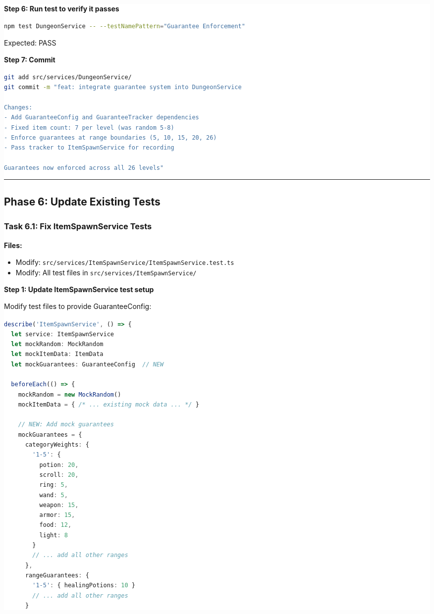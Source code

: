 **Step 6: Run test to verify it passes**

```bash
npm test DungeonService -- --testNamePattern="Guarantee Enforcement"
```

Expected: PASS

**Step 7: Commit**

```bash
git add src/services/DungeonService/
git commit -m "feat: integrate guarantee system into DungeonService

Changes:
- Add GuaranteeConfig and GuaranteeTracker dependencies
- Fixed item count: 7 per level (was random 5-8)
- Enforce guarantees at range boundaries (5, 10, 15, 20, 26)
- Pass tracker to ItemSpawnService for recording

Guarantees now enforced across all 26 levels"
```

---

## Phase 6: Update Existing Tests

### Task 6.1: Fix ItemSpawnService Tests

**Files:**
- Modify: `src/services/ItemSpawnService/ItemSpawnService.test.ts`
- Modify: All test files in `src/services/ItemSpawnService/`

**Step 1: Update ItemSpawnService test setup**

Modify test files to provide GuaranteeConfig:

```typescript
describe('ItemSpawnService', () => {
  let service: ItemSpawnService
  let mockRandom: MockRandom
  let mockItemData: ItemData
  let mockGuarantees: GuaranteeConfig  // NEW

  beforeEach(() => {
    mockRandom = new MockRandom()
    mockItemData = { /* ... existing mock data ... */ }

    // NEW: Add mock guarantees
    mockGuarantees = {
      categoryWeights: {
        '1-5': {
          potion: 20,
          scroll: 20,
          ring: 5,
          wand: 5,
          weapon: 15,
          armor: 15,
          food: 12,
          light: 8
        }
        // ... add all other ranges
      },
      rangeGuarantees: {
        '1-5': { healingPotions: 10 }
        // ... add all other ranges
      }
```